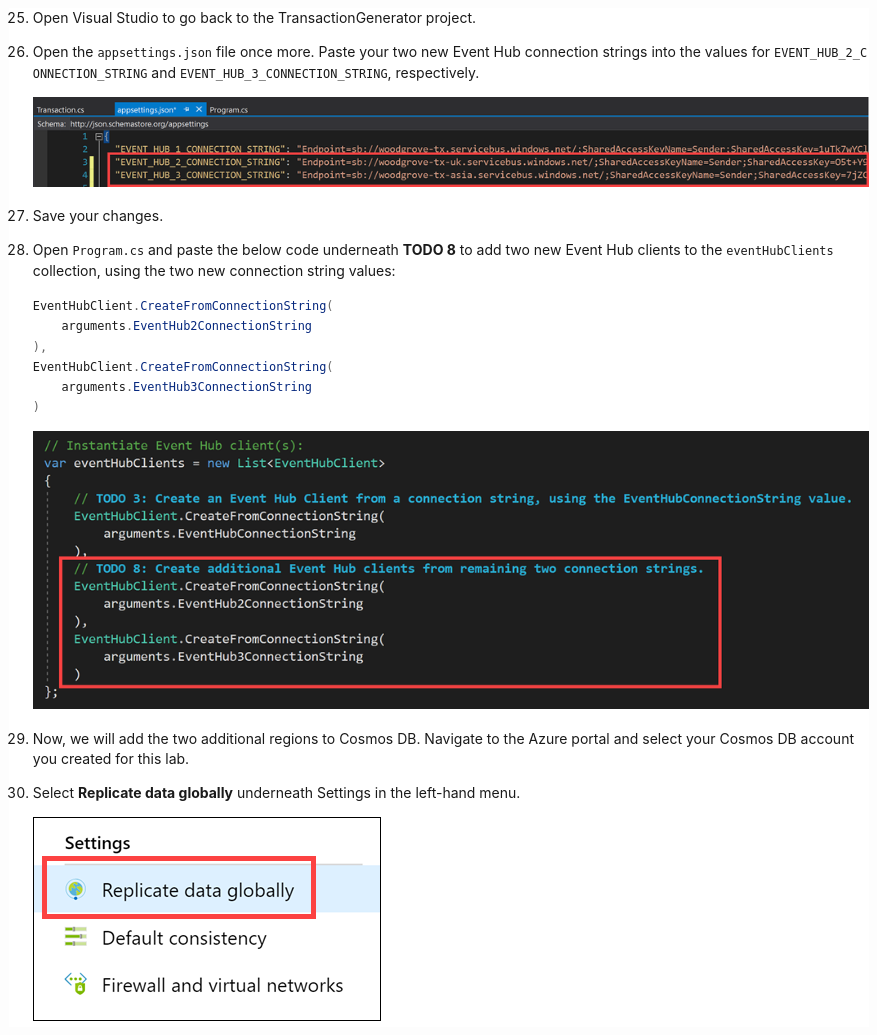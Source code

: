 25. Open Visual Studio to go back to the TransactionGenerator project.

26. Open the `appsettings.json` file once more. Paste your two new Event Hub connection strings into the values for `EVENT_HUB_2_CONNECTION_STRING` and `EVENT_HUB_3_CONNECTION_STRING`, respectively.

    ![The two new Event Hub connection strings are pasted into the appsettings.json file.](media/event-hub-connection-strings.png 'appsettings.json')

27. Save your changes.

28. Open `Program.cs` and paste the below code underneath **TODO 8** to add two new Event Hub clients to the `eventHubClients` collection, using the two new connection string values:

    ```csharp
    EventHubClient.CreateFromConnectionString(
        arguments.EventHub2ConnectionString
    ),
    EventHubClient.CreateFromConnectionString(
        arguments.EventHub3ConnectionString
    )
    ```

    ![Screenshot displaying completed code.](media/event-hub-clients-added.png 'Program.cs')

29. Now, we will add the two additional regions to Cosmos DB. Navigate to the Azure portal and select your Cosmos DB account you created for this lab.

30. Select **Replicate data globally** underneath Settings in the left-hand menu.

    ![Left-hand menu with the Replicate data globally link highlighted.](media/replicate-data-globally-link.png 'Replicate data globally link')
